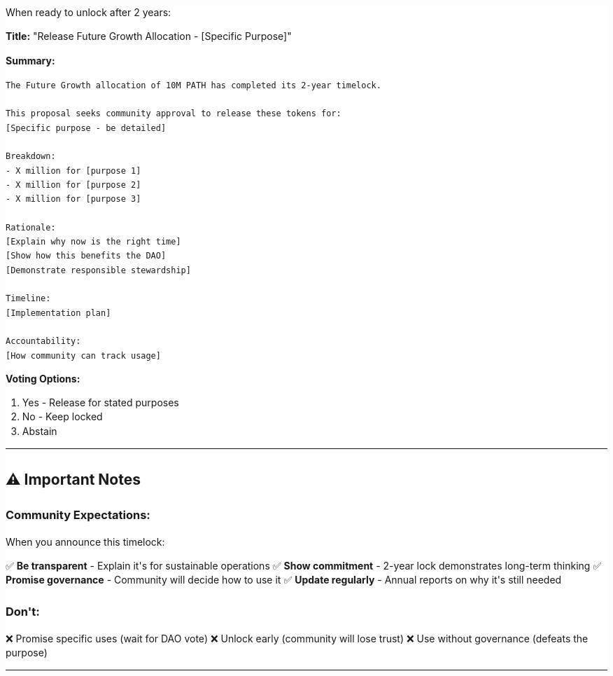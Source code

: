 When ready to unlock after 2 years:

**Title:** "Release Future Growth Allocation - [Specific Purpose]"

**Summary:**
```
The Future Growth allocation of 10M PATH has completed its 2-year timelock.

This proposal seeks community approval to release these tokens for:
[Specific purpose - be detailed]

Breakdown:
- X million for [purpose 1]
- X million for [purpose 2]
- X million for [purpose 3]

Rationale:
[Explain why now is the right time]
[Show how this benefits the DAO]
[Demonstrate responsible stewardship]

Timeline:
[Implementation plan]

Accountability:
[How community can track usage]
```

**Voting Options:**
1. Yes - Release for stated purposes
2. No - Keep locked
3. Abstain

---

## ⚠️ Important Notes

### Community Expectations:

When you announce this timelock:

✅ **Be transparent** - Explain it's for sustainable operations
✅ **Show commitment** - 2-year lock demonstrates long-term thinking
✅ **Promise governance** - Community will decide how to use it
✅ **Update regularly** - Annual reports on why it's still needed

### Don't:

❌ Promise specific uses (wait for DAO vote)
❌ Unlock early (community will lose trust)
❌ Use without governance (defeats the purpose)

---

